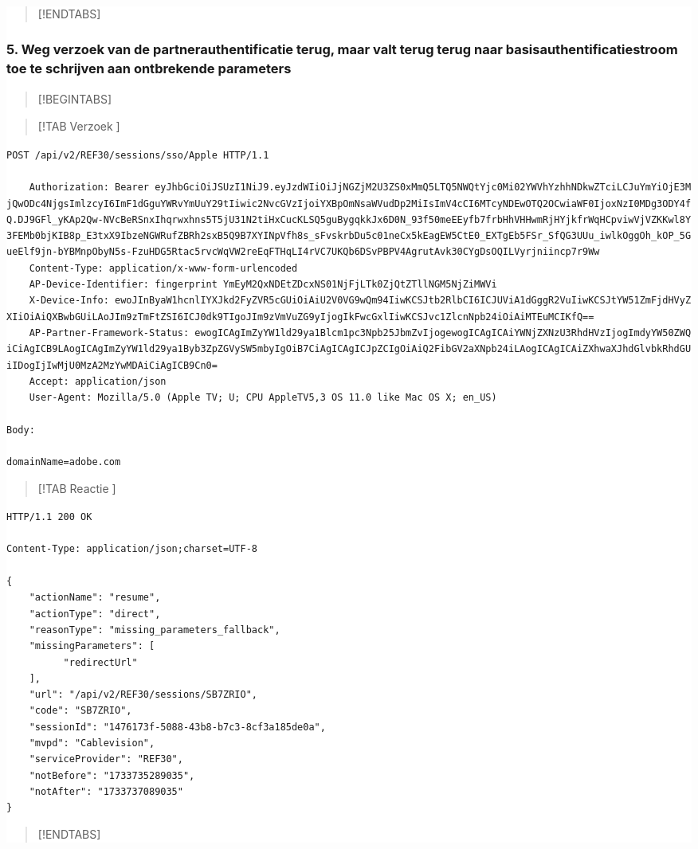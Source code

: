 >[!ENDTABS]

### &#x200B;5. Weg verzoek van de partnerauthentificatie terug, maar valt terug terug naar basisauthentificatiestroom toe te schrijven aan ontbrekende parameters

>[!BEGINTABS]

>[!TAB  Verzoek ]

```HTTPS
POST /api/v2/REF30/sessions/sso/Apple HTTP/1.1
 
    Authorization: Bearer eyJhbGciOiJSUzI1NiJ9.eyJzdWIiOiJjNGZjM2U3ZS0xMmQ5LTQ5NWQtYjc0Mi02YWVhYzhhNDkwZTciLCJuYmYiOjE3MjQwODc4NjgsImlzcyI6ImF1dGguYWRvYmUuY29tIiwic2NvcGVzIjoiYXBpOmNsaWVudDp2MiIsImV4cCI6MTcyNDEwOTQ2OCwiaWF0IjoxNzI0MDg3ODY4fQ.DJ9GFl_yKAp2Qw-NVcBeRSnxIhqrwxhns5T5jU31N2tiHxCucKLSQ5guBygqkkJx6D0N_93f50meEEyfb7frbHhVHHwmRjHYjkfrWqHCpviwVjVZKKwl8Y3FEMb0bjKIB8p_E3txX9IbzeNGWRufZBRh2sxB5Q9B7XYINpVfh8s_sFvskrbDu5c01neCx5kEagEW5CtE0_EXTgEb5FSr_SfQG3UUu_iwlkOggOh_kOP_5GueElf9jn-bYBMnpObyN5s-FzuHDG5Rtac5rvcWqVW2reEqFTHqLI4rVC7UKQb6DSvPBPV4AgrutAvk30CYgDsOQILVyrjniincp7r9Ww
    Content-Type: application/x-www-form-urlencoded
    AP-Device-Identifier: fingerprint YmEyM2QxNDEtZDcxNS01NjFjLTk0ZjQtZTllNGM5NjZiMWVi
    X-Device-Info: ewoJInByaW1hcnlIYXJkd2FyZVR5cGUiOiAiU2V0VG9wQm94IiwKCSJtb2RlbCI6ICJUViA1dGggR2VuIiwKCSJtYW51ZmFjdHVyZXIiOiAiQXBwbGUiLAoJIm9zTmFtZSI6ICJ0dk9TIgoJIm9zVmVuZG9yIjogIkFwcGxlIiwKCSJvc1ZlcnNpb24iOiAiMTEuMCIKfQ==
    AP-Partner-Framework-Status: ewogICAgImZyYW1ld29ya1Blcm1pc3Npb25JbmZvIjogewogICAgICAiYWNjZXNzU3RhdHVzIjogImdyYW50ZWQiCiAgICB9LAogICAgImZyYW1ld29ya1Byb3ZpZGVySW5mbyIgOiB7CiAgICAgICJpZCIgOiAiQ2FibGV2aXNpb24iLAogICAgICAiZXhwaXJhdGlvbkRhdGUiIDogIjIwMjU0MzA2MzYwMDAiCiAgICB9Cn0=
    Accept: application/json
    User-Agent: Mozilla/5.0 (Apple TV; U; CPU AppleTV5,3 OS 11.0 like Mac OS X; en_US)

Body:
        
domainName=adobe.com
```

>[!TAB  Reactie ]

```HTTPS
HTTP/1.1 200 OK  

Content-Type: application/json;charset=UTF-8

{
    "actionName": "resume",
    "actionType": "direct",
    "reasonType": "missing_parameters_fallback",
    "missingParameters": [
          "redirectUrl"
    ],
    "url": "/api/v2/REF30/sessions/SB7ZRIO",
    "code": "SB7ZRIO",
    "sessionId": "1476173f-5088-43b8-b7c3-8cf3a185de0a",
    "mvpd": "Cablevision",
    "serviceProvider": "REF30",
    "notBefore": "1733735289035",
    "notAfter": "1733737089035"
}
```

>[!ENDTABS]

